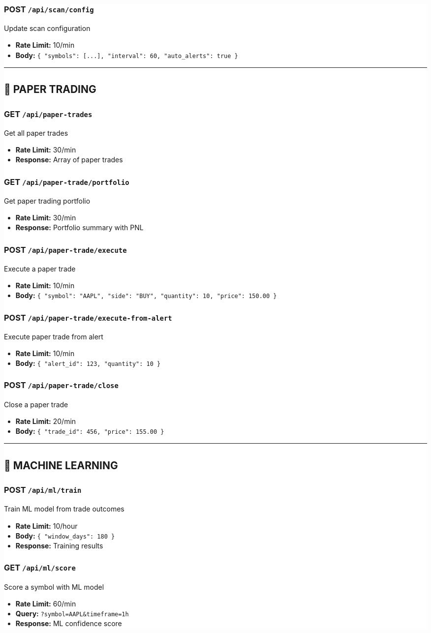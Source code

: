 ### POST `/api/scan/config`
Update scan configuration
- **Rate Limit:** 10/min
- **Body:** `{ "symbols": [...], "interval": 60, "auto_alerts": true }`

---

## 💼 PAPER TRADING

### GET `/api/paper-trades`
Get all paper trades
- **Rate Limit:** 30/min
- **Response:** Array of paper trades

### GET `/api/paper-trade/portfolio`
Get paper trading portfolio
- **Rate Limit:** 30/min
- **Response:** Portfolio summary with PNL

### POST `/api/paper-trade/execute`
Execute a paper trade
- **Rate Limit:** 10/min
- **Body:** `{ "symbol": "AAPL", "side": "BUY", "quantity": 10, "price": 150.00 }`

### POST `/api/paper-trade/execute-from-alert`
Execute paper trade from alert
- **Rate Limit:** 10/min
- **Body:** `{ "alert_id": 123, "quantity": 10 }`

### POST `/api/paper-trade/close`
Close a paper trade
- **Rate Limit:** 20/min
- **Body:** `{ "trade_id": 456, "price": 155.00 }`

---

## 🤖 MACHINE LEARNING

### POST `/api/ml/train`
Train ML model from trade outcomes
- **Rate Limit:** 10/hour
- **Body:** `{ "window_days": 180 }`
- **Response:** Training results

### GET `/api/ml/score`
Score a symbol with ML model
- **Rate Limit:** 60/min
- **Query:** `?symbol=AAPL&timeframe=1h`
- **Response:** ML confidence score
